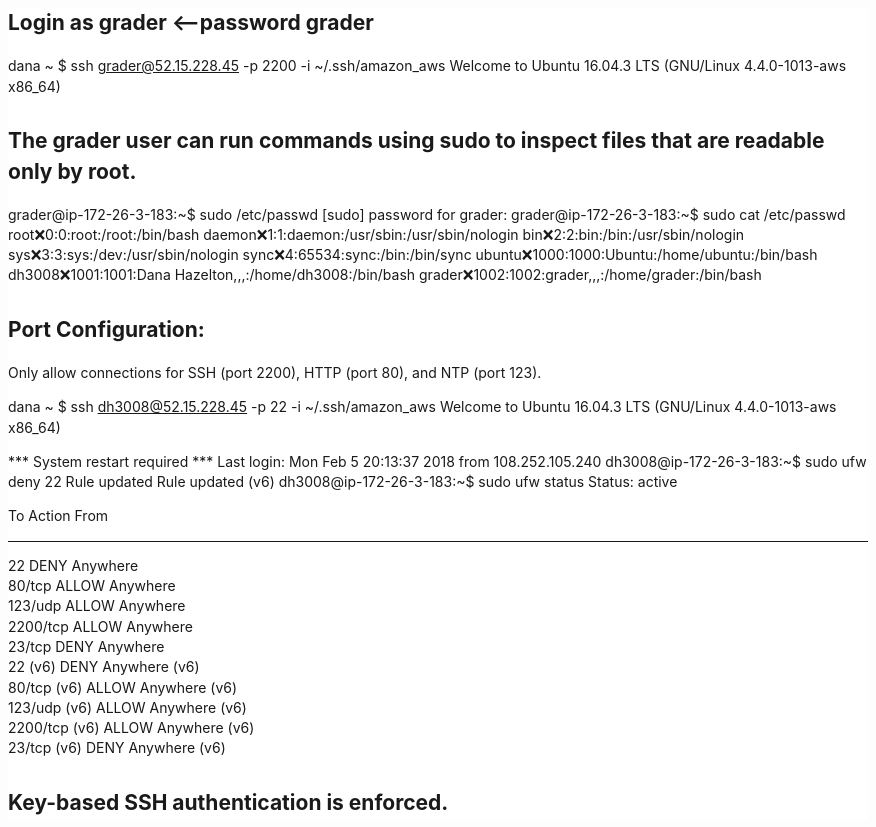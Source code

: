 ## Login as grader  <--password grader

dana ~ $ ssh grader@52.15.228.45 -p 2200 -i ~/.ssh/amazon_aws
Welcome to Ubuntu 16.04.3 LTS (GNU/Linux 4.4.0-1013-aws x86_64)


## The grader user can run commands using sudo to inspect files that are readable only by root.

grader@ip-172-26-3-183:~$ sudo /etc/passwd
[sudo] password for grader: 
grader@ip-172-26-3-183:~$ sudo cat /etc/passwd
root:x:0:0:root:/root:/bin/bash
daemon:x:1:1:daemon:/usr/sbin:/usr/sbin/nologin
bin:x:2:2:bin:/bin:/usr/sbin/nologin
sys:x:3:3:sys:/dev:/usr/sbin/nologin
sync:x:4:65534:sync:/bin:/bin/sync
ubuntu:x:1000:1000:Ubuntu:/home/ubuntu:/bin/bash
dh3008:x:1001:1001:Dana Hazelton,,,:/home/dh3008:/bin/bash
grader:x:1002:1002:grader,,,:/home/grader:/bin/bash


## Port Configuration:
Only allow connections for SSH (port 2200), HTTP (port 80), and NTP (port 123).

dana ~ $ ssh dh3008@52.15.228.45 -p 22 -i ~/.ssh/amazon_aws
Welcome to Ubuntu 16.04.3 LTS (GNU/Linux 4.4.0-1013-aws x86_64)


*** System restart required ***
Last login: Mon Feb  5 20:13:37 2018 from 108.252.105.240
dh3008@ip-172-26-3-183:~$ sudo ufw deny 22
Rule updated
Rule updated (v6)
dh3008@ip-172-26-3-183:~$ sudo ufw status
Status: active

To                         Action      From
--                         ------      ----
22                         DENY        Anywhere                  
80/tcp                     ALLOW       Anywhere                  
123/udp                    ALLOW       Anywhere                  
2200/tcp                   ALLOW       Anywhere                  
23/tcp                     DENY        Anywhere                  
22 (v6)                    DENY        Anywhere (v6)             
80/tcp (v6)                ALLOW       Anywhere (v6)             
123/udp (v6)               ALLOW       Anywhere (v6)             
2200/tcp (v6)              ALLOW       Anywhere (v6)             
23/tcp (v6)                DENY        Anywhere (v6)   


## Key-based SSH authentication is enforced.
